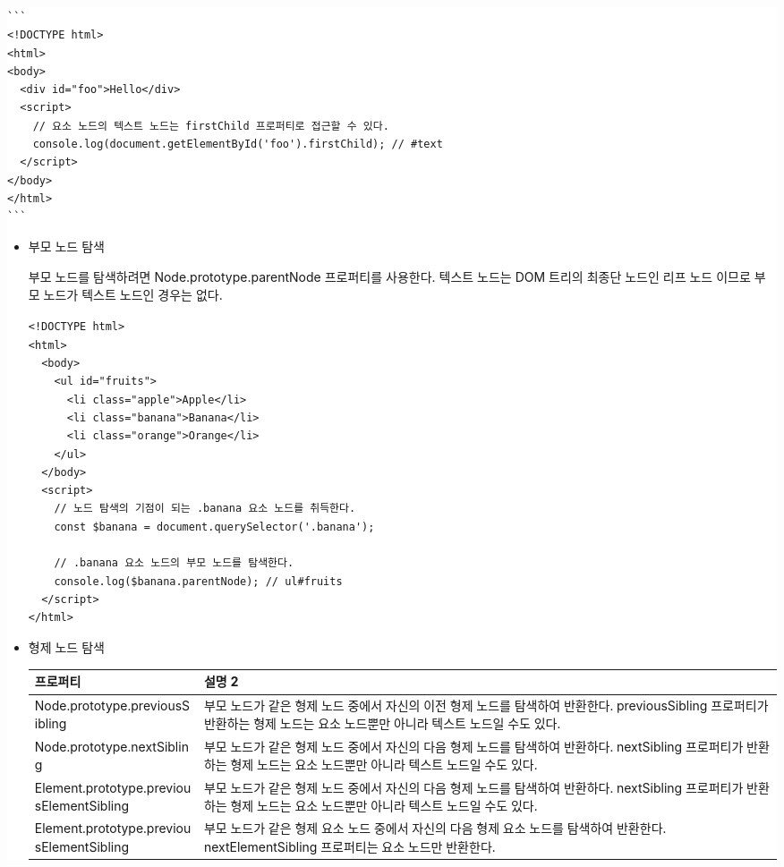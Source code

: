     ```
    <!DOCTYPE html>
    <html>
    <body>
      <div id="foo">Hello</div>
      <script>
        // 요소 노드의 텍스트 노드는 firstChild 프로퍼티로 접근할 수 있다.
        console.log(document.getElementById('foo').firstChild); // #text
      </script>
    </body>
    </html>
    ```

  - 부모 노드 탐색

    부모 노드를 탐색하려면 Node.prototype.parentNode 프로퍼티를 사용한다.
    텍스트 노드는 DOM 트리의 최종단 노드인 리프 노드 이므로 부모 노드가 텍스트 노드인 경우는 없다.

    ```
    <!DOCTYPE html>
    <html>
      <body>
        <ul id="fruits">
          <li class="apple">Apple</li>
          <li class="banana">Banana</li>
          <li class="orange">Orange</li>
        </ul>
      </body>
      <script>
        // 노드 탐색의 기점이 되는 .banana 요소 노드를 취득한다.
        const $banana = document.querySelector('.banana');

        // .banana 요소 노드의 부모 노드를 탐색한다.
        console.log($banana.parentNode); // ul#fruits
      </script>
    </html>
    ```

  - 형제 노드 탐색

    | 프로퍼티                                 | 설명 2                                                                                                                                                                     |
    | ---------------------------------------- | -------------------------------------------------------------------------------------------------------------------------------------------------------------------------- |
    | Node.prototype.previousSibling           | 부모 노드가 같은 형제 노드 중에서 자신의 이전 형제 노드를 탐색하여 반환한다. previousSibling 프로퍼티가 반환하는 형제 노드는 요소 노드뿐만 아니라 텍스트 노드일 수도 있다. |
    | Node.prototype.nextSibling               | 부모 노드가 같은 형제 노드 중에서 자신의 다음 형제 노드를 탐색하여 반환하다. nextSibling 프로퍼티가 반환하는 형제 노드는 요소 노드뿐만 아니라 텍스트 노드일 수도 있다.     |
    | Element.prototype.previousElementSibling | 부모 노드가 같은 형제 노드 중에서 자신의 다음 형제 노드를 탐색하여 반환하다. nextSibling 프로퍼티가 반환하는 형제 노드는 요소 노드뿐만 아니라 텍스트 노드일 수도 있다.     |
    | Element.prototype.previousElementSibling | 부모 노드가 같은 형제 요소 노드 중에서 자신의 다음 형제 요소 노드를 탐색하여 반환한다. nextElementSibling 프로퍼티는 요소 노드만 반환한다.                                 |
